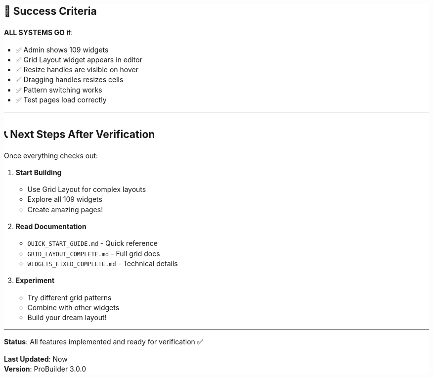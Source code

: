
## 🎉 Success Criteria

**ALL SYSTEMS GO** if:
- ✅ Admin shows 109 widgets
- ✅ Grid Layout widget appears in editor
- ✅ Resize handles are visible on hover
- ✅ Dragging handles resizes cells
- ✅ Pattern switching works
- ✅ Test pages load correctly

---

## 📞 Next Steps After Verification

Once everything checks out:

1. **Start Building**
   - Use Grid Layout for complex layouts
   - Explore all 109 widgets
   - Create amazing pages!

2. **Read Documentation**
   - `QUICK_START_GUIDE.md` - Quick reference
   - `GRID_LAYOUT_COMPLETE.md` - Full grid docs
   - `WIDGETS_FIXED_COMPLETE.md` - Technical details

3. **Experiment**
   - Try different grid patterns
   - Combine with other widgets
   - Build your dream layout!

---

**Status**: All features implemented and ready for verification ✅

**Last Updated**: Now  
**Version**: ProBuilder 3.0.0


